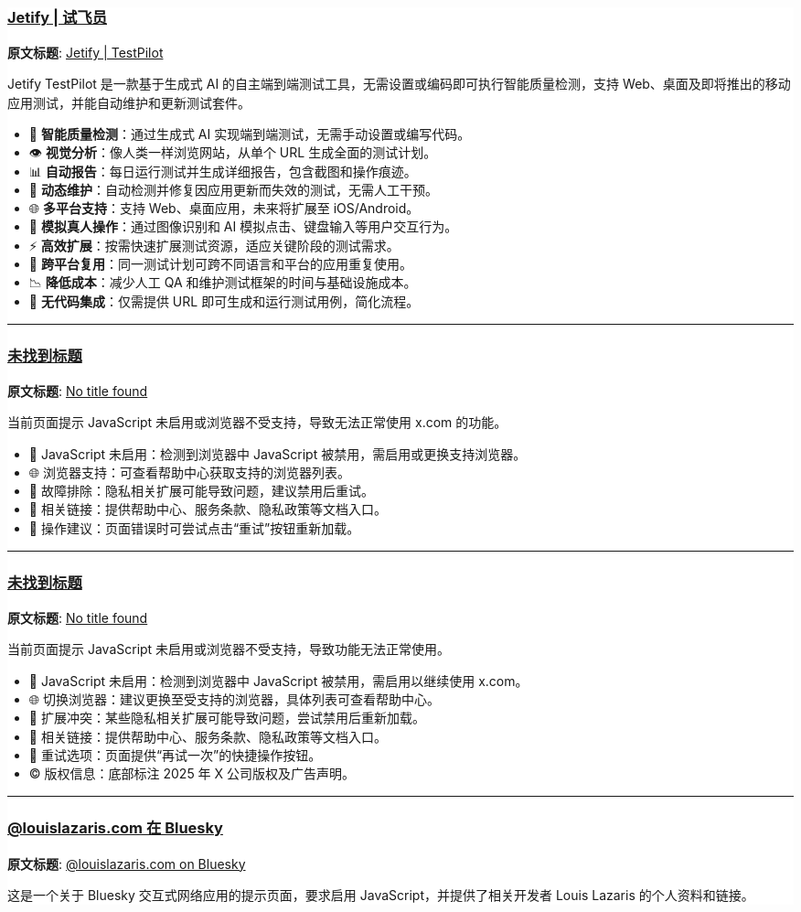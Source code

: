 ### [Jetify | 试飞员](https://www.jetify.com/)

**原文标题**: [Jetify | TestPilot](https://www.jetify.com/)

Jetify TestPilot 是一款基于生成式 AI 的自主端到端测试工具，无需设置或编码即可执行智能质量检测，支持 Web、桌面及即将推出的移动应用测试，并能自动维护和更新测试套件。

- 🚀 **智能质量检测**：通过生成式 AI 实现端到端测试，无需手动设置或编写代码。  
- 👁️ **视觉分析**：像人类一样浏览网站，从单个 URL 生成全面的测试计划。  
- 📊 **自动报告**：每日运行测试并生成详细报告，包含截图和操作痕迹。  
- 🔄 **动态维护**：自动检测并修复因应用更新而失效的测试，无需人工干预。  
- 🌐 **多平台支持**：支持 Web、桌面应用，未来将扩展至 iOS/Android。  
- 🤖 **模拟真人操作**：通过图像识别和 AI 模拟点击、键盘输入等用户交互行为。  
- ⚡ **高效扩展**：按需快速扩展测试资源，适应关键阶段的测试需求。  
- 🔄 **跨平台复用**：同一测试计划可跨不同语言和平台的应用重复使用。  
- 📉 **降低成本**：减少人工 QA 和维护测试框架的时间与基础设施成本。  
- 📌 **无代码集成**：仅需提供 URL 即可生成和运行测试用例，简化流程。

---

### [未找到标题](https://x.com/KevinNaughtonJr/status/1613638795416543232)

**原文标题**: [No title found](https://x.com/KevinNaughtonJr/status/1613638795416543232)

当前页面提示 JavaScript 未启用或浏览器不受支持，导致无法正常使用 x.com 的功能。

- 🚫 JavaScript 未启用：检测到浏览器中 JavaScript 被禁用，需启用或更换支持浏览器。  
- 🌐 浏览器支持：可查看帮助中心获取支持的浏览器列表。  
- 🔧 故障排除：隐私相关扩展可能导致问题，建议禁用后重试。  
- 📜 相关链接：提供帮助中心、服务条款、隐私政策等文档入口。  
- 🔄 操作建议：页面错误时可尝试点击“重试”按钮重新加载。

---

### [未找到标题](https://x.com/LouisLazaris)

**原文标题**: [No title found](https://x.com/LouisLazaris)

当前页面提示 JavaScript 未启用或浏览器不受支持，导致功能无法正常使用。

- 🚫 JavaScript 未启用：检测到浏览器中 JavaScript 被禁用，需启用以继续使用 x.com。  
- 🌐 切换浏览器：建议更换至受支持的浏览器，具体列表可查看帮助中心。  
- 🔧 扩展冲突：某些隐私相关扩展可能导致问题，尝试禁用后重新加载。  
- 📜 相关链接：提供帮助中心、服务条款、隐私政策等文档入口。  
- 🔄 重试选项：页面提供“再试一次”的快捷操作按钮。  
- ©️ 版权信息：底部标注 2025 年 X 公司版权及广告声明。

---

### [@louislazaris.com 在 Bluesky](https://bsky.app/profile/louislazaris.com)

**原文标题**: [@louislazaris.com on Bluesky](https://bsky.app/profile/louislazaris.com)

这是一个关于 Bluesky 交互式网络应用的提示页面，要求启用 JavaScript，并提供了相关开发者 Louis Lazaris 的个人资料和链接。  

